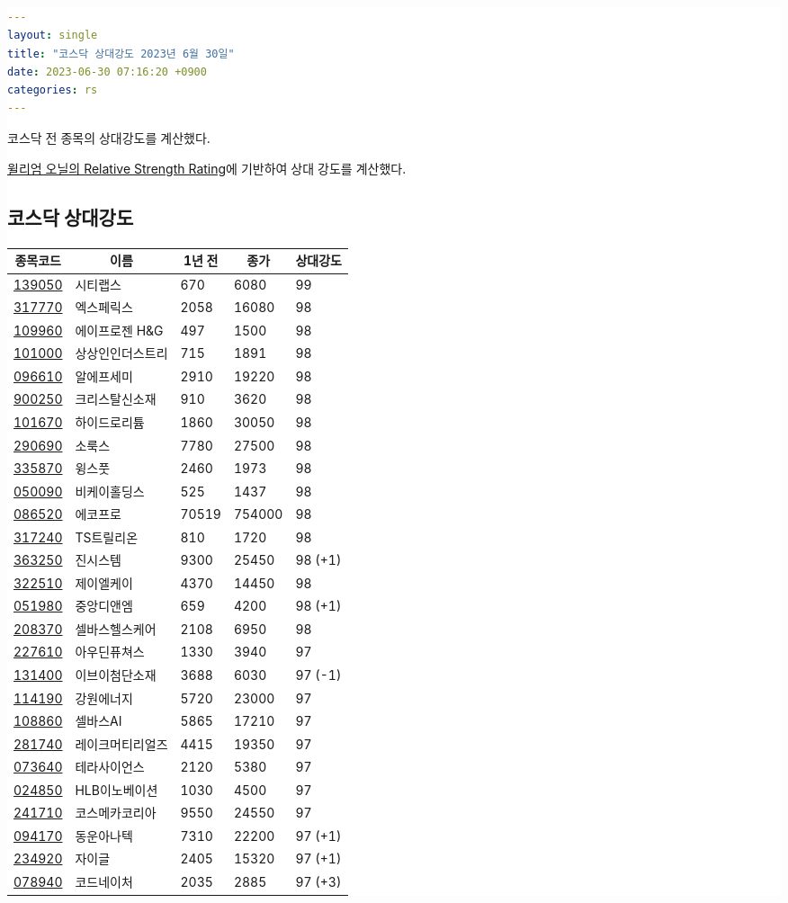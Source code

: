 ```yaml
---
layout: single
title: "코스닥 상대강도 2023년 6월 30일"
date: 2023-06-30 07:16:20 +0900
categories: rs
---
```

코스닥 전 종목의 상대강도를 계산했다.

[윌리엄 오닐의 Relative Strength Rating](https://www.williamoneil.com/proprietary-ratings-and-rankings/)에 기반하여 상대 강도를 계산했다.

## 코스닥 상대강도

|종목코드|이름|1년 전|종가|상대강도|
|------|---|-----|--|------|
|[139050](https://finance.daum.net/quotes/A139050)|시티랩스|670|6080|99 |
|[317770](https://finance.daum.net/quotes/A317770)|엑스페릭스|2058|16080|98 |
|[109960](https://finance.daum.net/quotes/A109960)|에이프로젠 H&G|497|1500|98 |
|[101000](https://finance.daum.net/quotes/A101000)|상상인인더스트리|715|1891|98 |
|[096610](https://finance.daum.net/quotes/A096610)|알에프세미|2910|19220|98 |
|[900250](https://finance.daum.net/quotes/A900250)|크리스탈신소재|910|3620|98 |
|[101670](https://finance.daum.net/quotes/A101670)|하이드로리튬|1860|30050|98 |
|[290690](https://finance.daum.net/quotes/A290690)|소룩스|7780|27500|98 |
|[335870](https://finance.daum.net/quotes/A335870)|윙스풋|2460|1973|98 |
|[050090](https://finance.daum.net/quotes/A050090)|비케이홀딩스|525|1437|98 |
|[086520](https://finance.daum.net/quotes/A086520)|에코프로|70519|754000|98 |
|[317240](https://finance.daum.net/quotes/A317240)|TS트릴리온|810|1720|98 |
|[363250](https://finance.daum.net/quotes/A363250)|진시스템|9300|25450|98 (+1)|
|[322510](https://finance.daum.net/quotes/A322510)|제이엘케이|4370|14450|98 |
|[051980](https://finance.daum.net/quotes/A051980)|중앙디앤엠|659|4200|98 (+1)|
|[208370](https://finance.daum.net/quotes/A208370)|셀바스헬스케어|2108|6950|98 |
|[227610](https://finance.daum.net/quotes/A227610)|아우딘퓨쳐스|1330|3940|97 |
|[131400](https://finance.daum.net/quotes/A131400)|이브이첨단소재|3688|6030|97 (-1)|
|[114190](https://finance.daum.net/quotes/A114190)|강원에너지|5720|23000|97 |
|[108860](https://finance.daum.net/quotes/A108860)|셀바스AI|5865|17210|97 |
|[281740](https://finance.daum.net/quotes/A281740)|레이크머티리얼즈|4415|19350|97 |
|[073640](https://finance.daum.net/quotes/A073640)|테라사이언스|2120|5380|97 |
|[024850](https://finance.daum.net/quotes/A024850)|HLB이노베이션|1030|4500|97 |
|[241710](https://finance.daum.net/quotes/A241710)|코스메카코리아|9550|24550|97 |
|[094170](https://finance.daum.net/quotes/A094170)|동운아나텍|7310|22200|97 (+1)|
|[234920](https://finance.daum.net/quotes/A234920)|자이글|2405|15320|97 (+1)|
|[078940](https://finance.daum.net/quotes/A078940)|코드네이처|2035|2885|97 (+3)|
